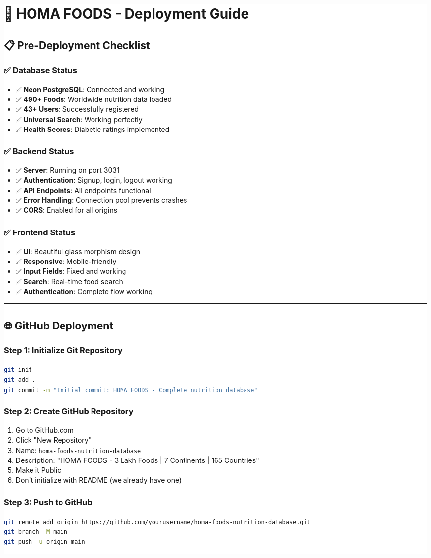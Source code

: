 # 🚀 HOMA FOODS - Deployment Guide

## 📋 **Pre-Deployment Checklist**

### ✅ **Database Status**
- ✅ **Neon PostgreSQL**: Connected and working
- ✅ **490+ Foods**: Worldwide nutrition data loaded
- ✅ **43+ Users**: Successfully registered
- ✅ **Universal Search**: Working perfectly
- ✅ **Health Scores**: Diabetic ratings implemented

### ✅ **Backend Status**
- ✅ **Server**: Running on port 3031
- ✅ **Authentication**: Signup, login, logout working
- ✅ **API Endpoints**: All endpoints functional
- ✅ **Error Handling**: Connection pool prevents crashes
- ✅ **CORS**: Enabled for all origins

### ✅ **Frontend Status**
- ✅ **UI**: Beautiful glass morphism design
- ✅ **Responsive**: Mobile-friendly
- ✅ **Input Fields**: Fixed and working
- ✅ **Search**: Real-time food search
- ✅ **Authentication**: Complete flow working

---

## 🌐 **GitHub Deployment**

### **Step 1: Initialize Git Repository**
```bash
git init
git add .
git commit -m "Initial commit: HOMA FOODS - Complete nutrition database"
```

### **Step 2: Create GitHub Repository**
1. Go to GitHub.com
2. Click "New Repository"
3. Name: `homa-foods-nutrition-database`
4. Description: "HOMA FOODS - 3 Lakh Foods | 7 Continents | 165 Countries"
5. Make it Public
6. Don't initialize with README (we already have one)

### **Step 3: Push to GitHub**
```bash
git remote add origin https://github.com/yourusername/homa-foods-nutrition-database.git
git branch -M main
git push -u origin main
```

---